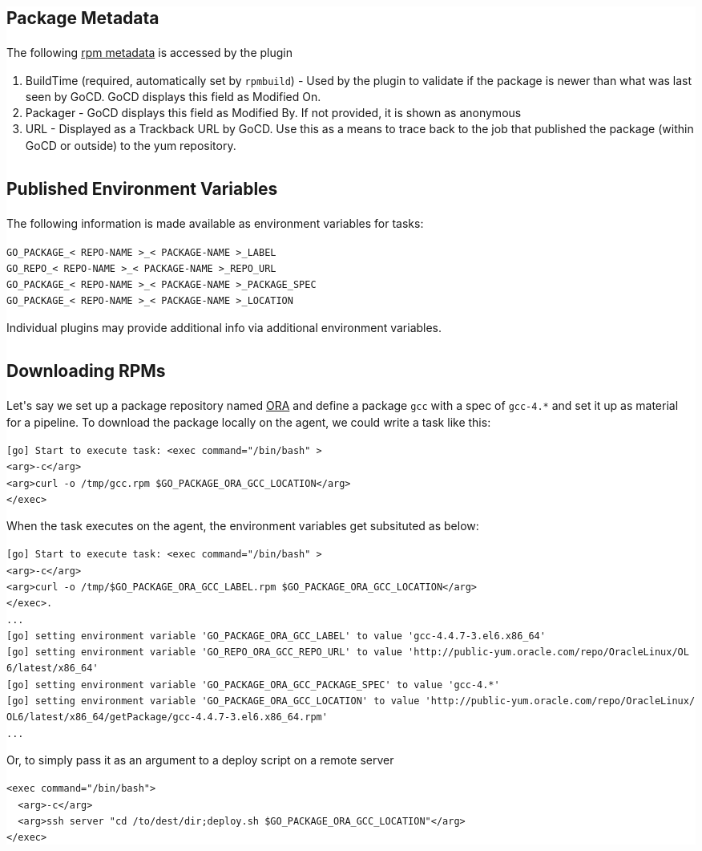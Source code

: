 ## Package Metadata

The following [rpm metadata](http://ftp.rpm.org/max-rpm/s1-rpm-inside-tags.html) is accessed by the plugin

1. BuildTime (required, automatically set by `rpmbuild`) - Used by the plugin to validate if the package is newer than what was last seen by GoCD. GoCD displays this field as Modified On.
2. Packager - GoCD displays this field as Modified By. If not provided, it is shown as anonymous
3. URL - Displayed as a Trackback URL by GoCD. Use this as a means to trace back to the job that published the package (within GoCD or outside) to the yum repository.

## Published Environment Variables

The following information is made available as environment variables for tasks:

```
GO_PACKAGE_< REPO-NAME >_< PACKAGE-NAME >_LABEL
GO_REPO_< REPO-NAME >_< PACKAGE-NAME >_REPO_URL
GO_PACKAGE_< REPO-NAME >_< PACKAGE-NAME >_PACKAGE_SPEC
GO_PACKAGE_< REPO-NAME >_< PACKAGE-NAME >_LOCATION
```
Individual plugins may provide additional info via additional environment variables.

## Downloading RPMs

Let's say we set up a package repository named [ORA](http://public-yum.oracle.com/repo/OracleLinux/OL6/latest/x86_64) and define a package `gcc` with a spec of `gcc-4.*` and set it up as material for a pipeline. To download the package locally on the agent, we could write a task like this:

```
[go] Start to execute task: <exec command="/bin/bash" >
<arg>-c</arg>
<arg>curl -o /tmp/gcc.rpm $GO_PACKAGE_ORA_GCC_LOCATION</arg>
</exec>
```
When the task executes on the agent, the environment variables get subsituted as below:

```
[go] Start to execute task: <exec command="/bin/bash" >
<arg>-c</arg>
<arg>curl -o /tmp/$GO_PACKAGE_ORA_GCC_LABEL.rpm $GO_PACKAGE_ORA_GCC_LOCATION</arg>
</exec>.
...
[go] setting environment variable 'GO_PACKAGE_ORA_GCC_LABEL' to value 'gcc-4.4.7-3.el6.x86_64'
[go] setting environment variable 'GO_REPO_ORA_GCC_REPO_URL' to value 'http://public-yum.oracle.com/repo/OracleLinux/OL6/latest/x86_64'
[go] setting environment variable 'GO_PACKAGE_ORA_GCC_PACKAGE_SPEC' to value 'gcc-4.*'
[go] setting environment variable 'GO_PACKAGE_ORA_GCC_LOCATION' to value 'http://public-yum.oracle.com/repo/OracleLinux/OL6/latest/x86_64/getPackage/gcc-4.4.7-3.el6.x86_64.rpm'
...
```

Or, to simply pass it as an argument to a deploy script on a remote server
```
<exec command="/bin/bash">
  <arg>-c</arg>
  <arg>ssh server "cd /to/dest/dir;deploy.sh $GO_PACKAGE_ORA_GCC_LOCATION"</arg>
</exec>
```
